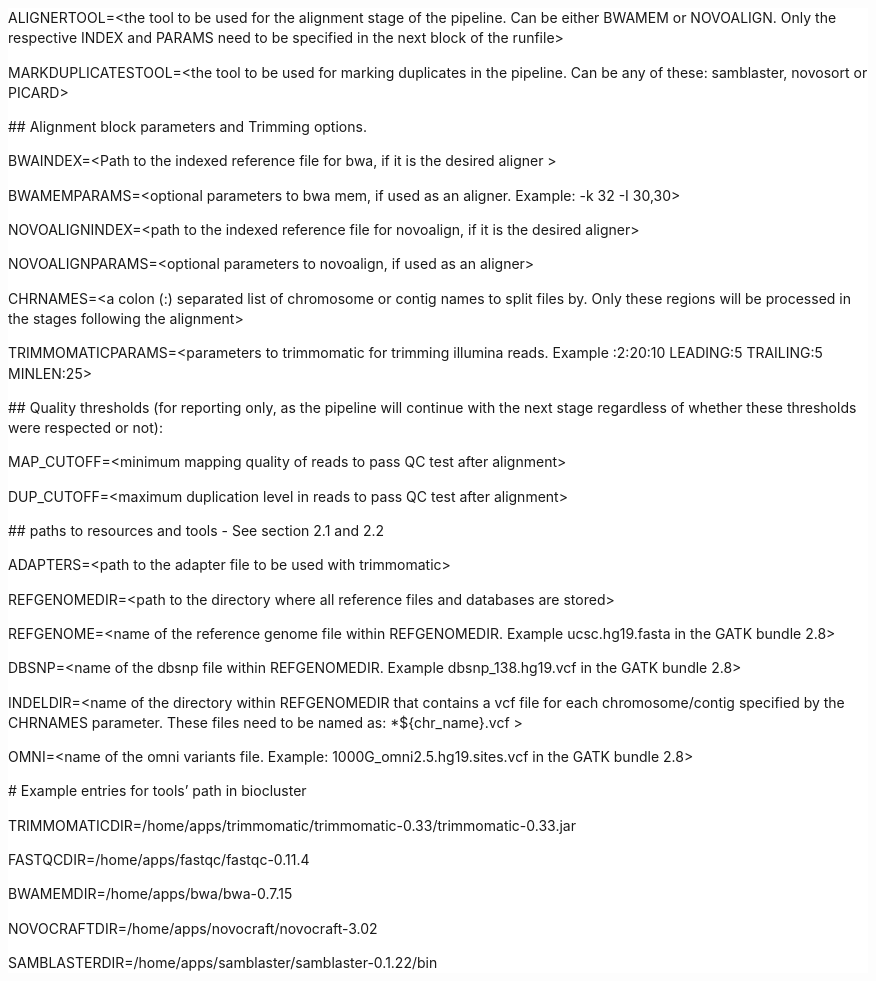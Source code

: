   ALIGNERTOOL=&lt;the tool to be used for the alignment stage of the pipeline. Can be either BWAMEM or NOVOALIGN. Only the respective INDEX and PARAMS need to be specified in the next block of the runfile&gt;

  MARKDUPLICATESTOOL=&lt;the tool to be used for marking duplicates in the pipeline. Can be any of these: samblaster, novosort or PICARD&gt;

  \#\# Alignment block parameters and Trimming options.

  BWAINDEX=&lt;Path to the indexed reference file for bwa, if it is the desired aligner &gt;

  BWAMEMPARAMS=&lt;optional parameters to bwa mem, if used as an aligner. Example: -k 32 -I 30,30&gt;

  NOVOALIGNINDEX=&lt;path to the indexed reference file for novoalign, if it is the desired aligner&gt;

  NOVOALIGNPARAMS=&lt;optional parameters to novoalign, if used as an aligner&gt;

  CHRNAMES=&lt;a colon (:) separated list of chromosome or contig names to split files by. Only these regions will be processed in the stages following the alignment&gt;

  TRIMMOMATICPARAMS=&lt;parameters to trimmomatic for trimming illumina reads. Example :2:20:10 LEADING:5 TRAILING:5 MINLEN:25&gt;

  \#\# Quality thresholds (for reporting only, as the pipeline will continue with the next stage regardless of whether these thresholds were respected or not):

  MAP\_CUTOFF=&lt;minimum mapping quality of reads to pass QC test after alignment&gt;

  DUP\_CUTOFF=&lt;maximum duplication level in reads to pass QC test after alignment&gt;

  \#\# paths to resources and tools - See section 2.1 and 2.2

  ADAPTERS=&lt;path to the adapter file to be used with trimmomatic&gt;

  REFGENOMEDIR=&lt;path to the directory where all reference files and databases are stored&gt;

  REFGENOME=&lt;name of the reference genome file within REFGENOMEDIR. Example ucsc.hg19.fasta in the GATK bundle 2.8&gt;

  DBSNP=&lt;name of the dbsnp file within REFGENOMEDIR. Example dbsnp\_138.hg19.vcf in the GATK bundle 2.8&gt;

  INDELDIR=&lt;name of the directory within REFGENOMEDIR that contains a vcf file for each chromosome/contig specified by the CHRNAMES parameter. These files need to be named as: \*\${chr\_name}.vcf &gt;

  OMNI=&lt;name of the omni variants file. Example: 1000G\_omni2.5.hg19.sites.vcf in the GATK bundle 2.8&gt;

  \# Example entries for tools’ path in biocluster

  TRIMMOMATICDIR=/home/apps/trimmomatic/trimmomatic-0.33/trimmomatic-0.33.jar

  FASTQCDIR=/home/apps/fastqc/fastqc-0.11.4

  BWAMEMDIR=/home/apps/bwa/bwa-0.7.15

  NOVOCRAFTDIR=/home/apps/novocraft/novocraft-3.02

  SAMBLASTERDIR=/home/apps/samblaster/samblaster-0.1.22/bin
